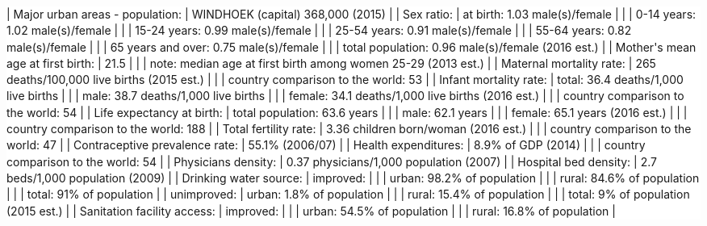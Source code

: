 | Major urban areas - population: | WINDHOEK (capital) 368,000 (2015) |
| Sex ratio: | at birth: 1.03 male(s)/female |
| | 0-14 years: 1.02 male(s)/female |
| | 15-24 years: 0.99 male(s)/female |
| | 25-54 years: 0.91 male(s)/female |
| | 55-64 years: 0.82 male(s)/female |
| | 65 years and over: 0.75 male(s)/female |
| | total population: 0.96 male(s)/female (2016 est.) |
| Mother's mean age at first birth: | 21.5 |
| | note: median age at first birth among women 25-29 (2013 est.) |
| Maternal mortality rate: | 265 deaths/100,000 live births (2015 est.) |
| | country comparison to the world: 53 |
| Infant mortality rate: | total: 36.4 deaths/1,000 live births |
| | male: 38.7 deaths/1,000 live births |
| | female: 34.1 deaths/1,000 live births (2016 est.) |
| | country comparison to the world: 54 |
| Life expectancy at birth: | total population: 63.6 years |
| | male: 62.1 years |
| | female: 65.1 years (2016 est.) |
| | country comparison to the world: 188 |
| Total fertility rate: | 3.36 children born/woman (2016 est.) |
| | country comparison to the world: 47 |
| Contraceptive prevalence rate: | 55.1% (2006/07) |
| Health expenditures: | 8.9% of GDP (2014) |
| | country comparison to the world: 54 |
| Physicians density: | 0.37 physicians/1,000 population (2007) |
| Hospital bed density: | 2.7 beds/1,000 population (2009) |
| Drinking water source: | improved: |
| | urban: 98.2% of population |
| | rural: 84.6% of population |
| | total: 91% of population |
| unimproved: | urban: 1.8% of population |
| | rural: 15.4% of population |
| | total: 9% of population (2015 est.) |
| Sanitation facility access: | improved: |
| | urban: 54.5% of population |
| | rural: 16.8% of population |